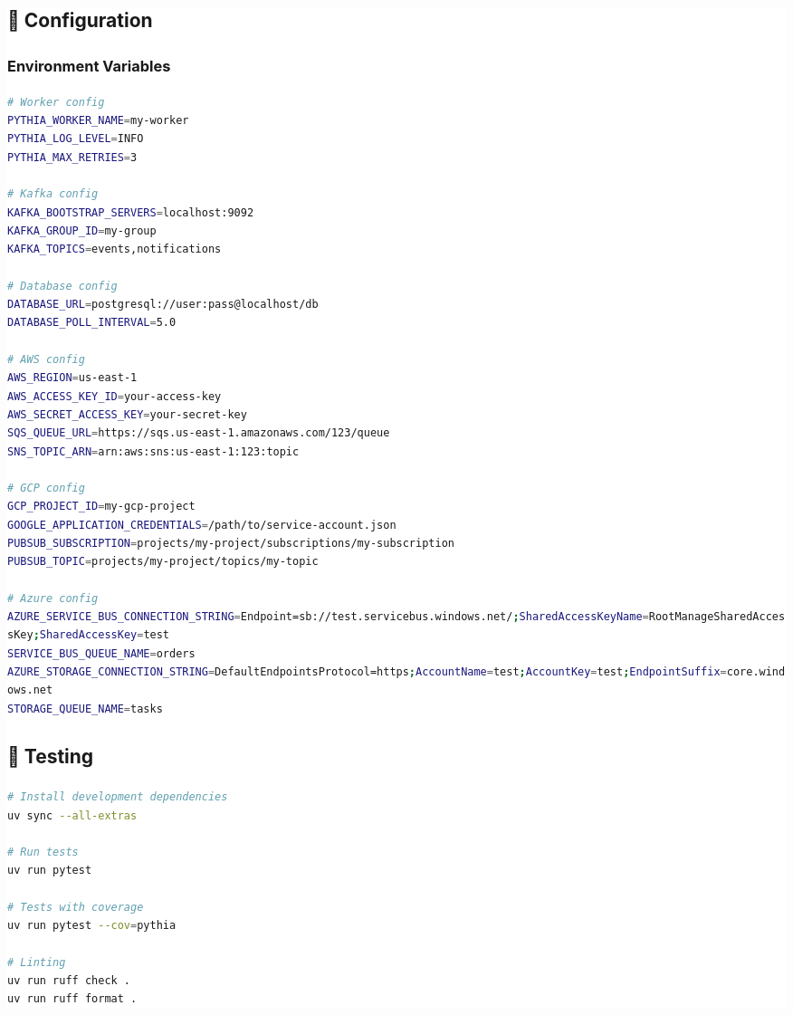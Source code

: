 ## 🔧 Configuration

### Environment Variables

```bash
# Worker config
PYTHIA_WORKER_NAME=my-worker
PYTHIA_LOG_LEVEL=INFO
PYTHIA_MAX_RETRIES=3

# Kafka config
KAFKA_BOOTSTRAP_SERVERS=localhost:9092
KAFKA_GROUP_ID=my-group
KAFKA_TOPICS=events,notifications

# Database config
DATABASE_URL=postgresql://user:pass@localhost/db
DATABASE_POLL_INTERVAL=5.0

# AWS config
AWS_REGION=us-east-1
AWS_ACCESS_KEY_ID=your-access-key
AWS_SECRET_ACCESS_KEY=your-secret-key
SQS_QUEUE_URL=https://sqs.us-east-1.amazonaws.com/123/queue
SNS_TOPIC_ARN=arn:aws:sns:us-east-1:123:topic

# GCP config
GCP_PROJECT_ID=my-gcp-project
GOOGLE_APPLICATION_CREDENTIALS=/path/to/service-account.json
PUBSUB_SUBSCRIPTION=projects/my-project/subscriptions/my-subscription
PUBSUB_TOPIC=projects/my-project/topics/my-topic

# Azure config
AZURE_SERVICE_BUS_CONNECTION_STRING=Endpoint=sb://test.servicebus.windows.net/;SharedAccessKeyName=RootManageSharedAccessKey;SharedAccessKey=test
SERVICE_BUS_QUEUE_NAME=orders
AZURE_STORAGE_CONNECTION_STRING=DefaultEndpointsProtocol=https;AccountName=test;AccountKey=test;EndpointSuffix=core.windows.net
STORAGE_QUEUE_NAME=tasks
```

## 🧪 Testing

```bash
# Install development dependencies
uv sync --all-extras

# Run tests
uv run pytest

# Tests with coverage
uv run pytest --cov=pythia

# Linting
uv run ruff check .
uv run ruff format .
```
